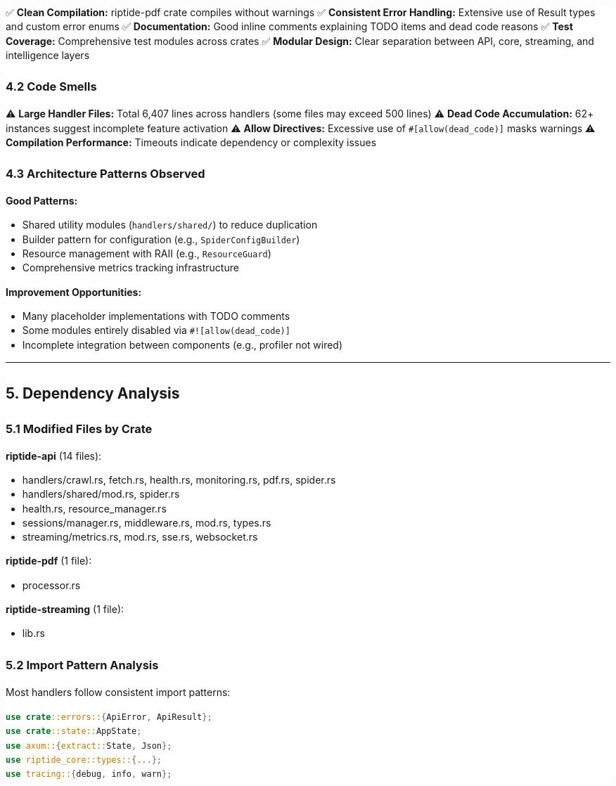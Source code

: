 ✅ **Clean Compilation:** riptide-pdf crate compiles without warnings
✅ **Consistent Error Handling:** Extensive use of Result types and custom error enums
✅ **Documentation:** Good inline comments explaining TODO items and dead code reasons
✅ **Test Coverage:** Comprehensive test modules across crates
✅ **Modular Design:** Clear separation between API, core, streaming, and intelligence layers

### 4.2 Code Smells

⚠️ **Large Handler Files:** Total 6,407 lines across handlers (some files may exceed 500 lines)
⚠️ **Dead Code Accumulation:** 62+ instances suggest incomplete feature activation
⚠️ **Allow Directives:** Excessive use of `#[allow(dead_code)]` masks warnings
⚠️ **Compilation Performance:** Timeouts indicate dependency or complexity issues

### 4.3 Architecture Patterns Observed

**Good Patterns:**
- Shared utility modules (`handlers/shared/`) to reduce duplication
- Builder pattern for configuration (e.g., `SpiderConfigBuilder`)
- Resource management with RAII (e.g., `ResourceGuard`)
- Comprehensive metrics tracking infrastructure

**Improvement Opportunities:**
- Many placeholder implementations with TODO comments
- Some modules entirely disabled via `#![allow(dead_code)]`
- Incomplete integration between components (e.g., profiler not wired)

---

## 5. Dependency Analysis

### 5.1 Modified Files by Crate

**riptide-api** (14 files):
- handlers/crawl.rs, fetch.rs, health.rs, monitoring.rs, pdf.rs, spider.rs
- handlers/shared/mod.rs, spider.rs
- health.rs, resource_manager.rs
- sessions/manager.rs, middleware.rs, mod.rs, types.rs
- streaming/metrics.rs, mod.rs, sse.rs, websocket.rs

**riptide-pdf** (1 file):
- processor.rs

**riptide-streaming** (1 file):
- lib.rs

### 5.2 Import Pattern Analysis

Most handlers follow consistent import patterns:
```rust
use crate::errors::{ApiError, ApiResult};
use crate::state::AppState;
use axum::{extract::State, Json};
use riptide_core::types::{...};
use tracing::{debug, info, warn};
```
